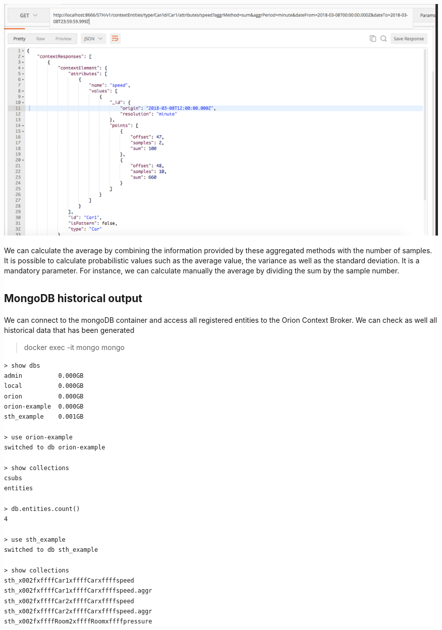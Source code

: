 ![aggregated data - sum](Images/sum.png)

We can calculate the average by combining the information provided by these aggregated methods with the number of samples. It is possible to calculate probabilistic values such as the average value, the variance as well as the standard deviation. It is a mandatory parameter. For instance, we can calculate manually the average by dividing the sum by the sample number.

## MongoDB historical output

We can connect to the mongoDB container and access all registered entities to the Orion Context Broker. We can check as well all historical data that has been generated

> docker exec -it mongo mongo

```console
> show dbs
admin          0.000GB
local          0.000GB
orion          0.000GB
orion-example  0.000GB
sth_example    0.001GB

> use orion-example
switched to db orion-example

> show collections
csubs
entities

> db.entities.count()
4

> use sth_example
switched to db sth_example

> show collections 
sth_x002fxffffCar1xffffCarxffffspeed
sth_x002fxffffCar1xffffCarxffffspeed.aggr
sth_x002fxffffCar2xffffCarxffffspeed
sth_x002fxffffCar2xffffCarxffffspeed.aggr
sth_x002fxffffRoom2xffffRoomxffffpressure
```